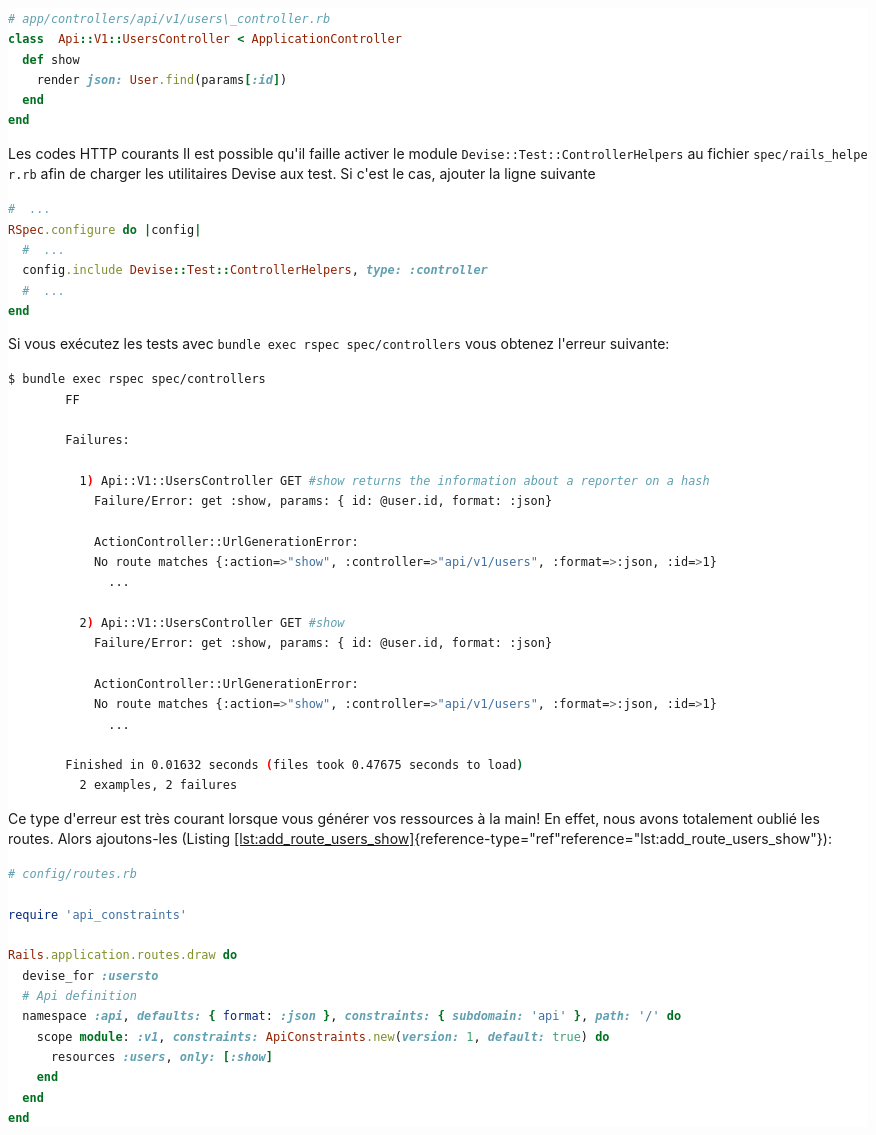 ~~~ruby
# app/controllers/api/v1/users\_controller.rb
class  Api::V1::UsersController < ApplicationController
  def show
    render json: User.find(params[:id])
  end
end
~~~

Les codes HTTP courants Il est possible qu'il faille activer le module `Devise::Test::ControllerHelpers` au fichier `spec/rails_helper.rb` afin de charger les utilitaires Devise aux test. Si c'est le cas, ajouter la ligne suivante

~~~ruby
#  ...
RSpec.configure do |config|
  #  ...
  config.include Devise::Test::ControllerHelpers, type: :controller
  #  ...
end
~~~

Si vous exécutez les tests avec `bundle exec rspec spec/controllers` vous obtenez l'erreur suivante:

~~~bash
$ bundle exec rspec spec/controllers
        FF

        Failures:

          1) Api::V1::UsersController GET #show returns the information about a reporter on a hash
            Failure/Error: get :show, params: { id: @user.id, format: :json}

            ActionController::UrlGenerationError:
            No route matches {:action=>"show", :controller=>"api/v1/users", :format=>:json, :id=>1}
              ...

          2) Api::V1::UsersController GET #show
            Failure/Error: get :show, params: { id: @user.id, format: :json}

            ActionController::UrlGenerationError:
            No route matches {:action=>"show", :controller=>"api/v1/users", :format=>:json, :id=>1}
              ...

        Finished in 0.01632 seconds (files took 0.47675 seconds to load)
          2 examples, 2 failures
~~~

Ce type d'erreur est très courant lorsque vous générer vos ressources à la main! En effet, nous avons totalement oublié les routes. Alors ajoutons-les (Listing [\[lst:add\_route\_users\_show\]](#lst:add_route_users_show){reference-type="ref"reference="lst:add_route_users_show"}):

~~~ruby
# config/routes.rb

require 'api_constraints'

Rails.application.routes.draw do
  devise_for :usersto
  # Api definition
  namespace :api, defaults: { format: :json }, constraints: { subdomain: 'api' }, path: '/' do
    scope module: :v1, constraints: ApiConstraints.new(version: 1, default: true) do
      resources :users, only: [:show]
    end
  end
end
~~~